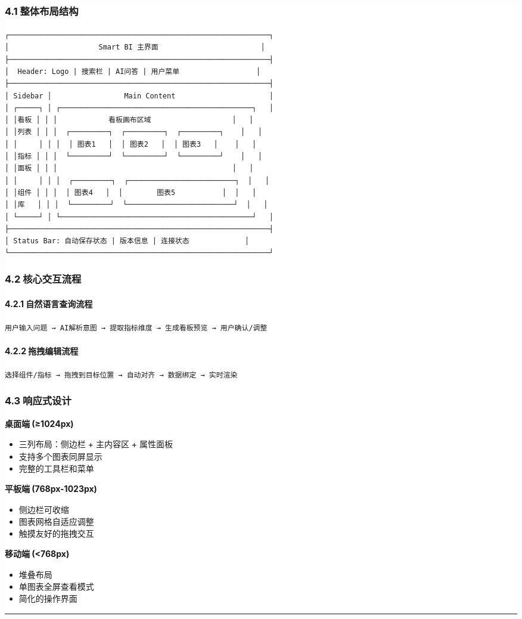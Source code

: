 ### 4.1 整体布局结构

```
┌─────────────────────────────────────────────────────────────┐
│                     Smart BI 主界面                        │
├─────────────────────────────────────────────────────────────┤
│  Header: Logo | 搜索栏 | AI问答 | 用户菜单                  │
├─────────────────────────────────────────────────────────────┤
│ Sidebar │                 Main Content                      │
│ ┌─────┐ │ ┌─────────────────────────────────────────────┐   │
│ │看板 │ │ │            看板画布区域                   │   │
│ │列表 │ │ │  ┌─────────┐  ┌─────────┐  ┌─────────┐    │   │
│ │     │ │ │  │ 图表1   │  │ 图表2   │  │ 图表3   │    │   │
│ │指标 │ │ │  └─────────┘  └─────────┘  └─────────┘    │   │
│ │面板 │ │ │                                         │   │
│ │     │ │ │  ┌─────────┐  ┌─────────────────────────┐  │   │
│ │组件 │ │ │  │ 图表4   │  │        图表5           │  │   │
│ │库   │ │ │  └─────────┘  └─────────────────────────┘  │   │
│ └─────┘ │ └─────────────────────────────────────────────┘   │
├─────────────────────────────────────────────────────────────┤
│ Status Bar: 自动保存状态 | 版本信息 | 连接状态             │
└─────────────────────────────────────────────────────────────┘
```

### 4.2 核心交互流程

#### 4.2.1 自然语言查询流程
```
用户输入问题 → AI解析意图 → 提取指标维度 → 生成看板预览 → 用户确认/调整
```

#### 4.2.2 拖拽编辑流程
```
选择组件/指标 → 拖拽到目标位置 → 自动对齐 → 数据绑定 → 实时渲染
```

### 4.3 响应式设计

**桌面端 (≥1024px)**
- 三列布局：侧边栏 + 主内容区 + 属性面板
- 支持多个图表同屏显示
- 完整的工具栏和菜单

**平板端 (768px-1023px)**  
- 侧边栏可收缩
- 图表网格自适应调整
- 触摸友好的拖拽交互

**移动端 (<768px)**
- 堆叠布局
- 单图表全屏查看模式
- 简化的操作界面

---